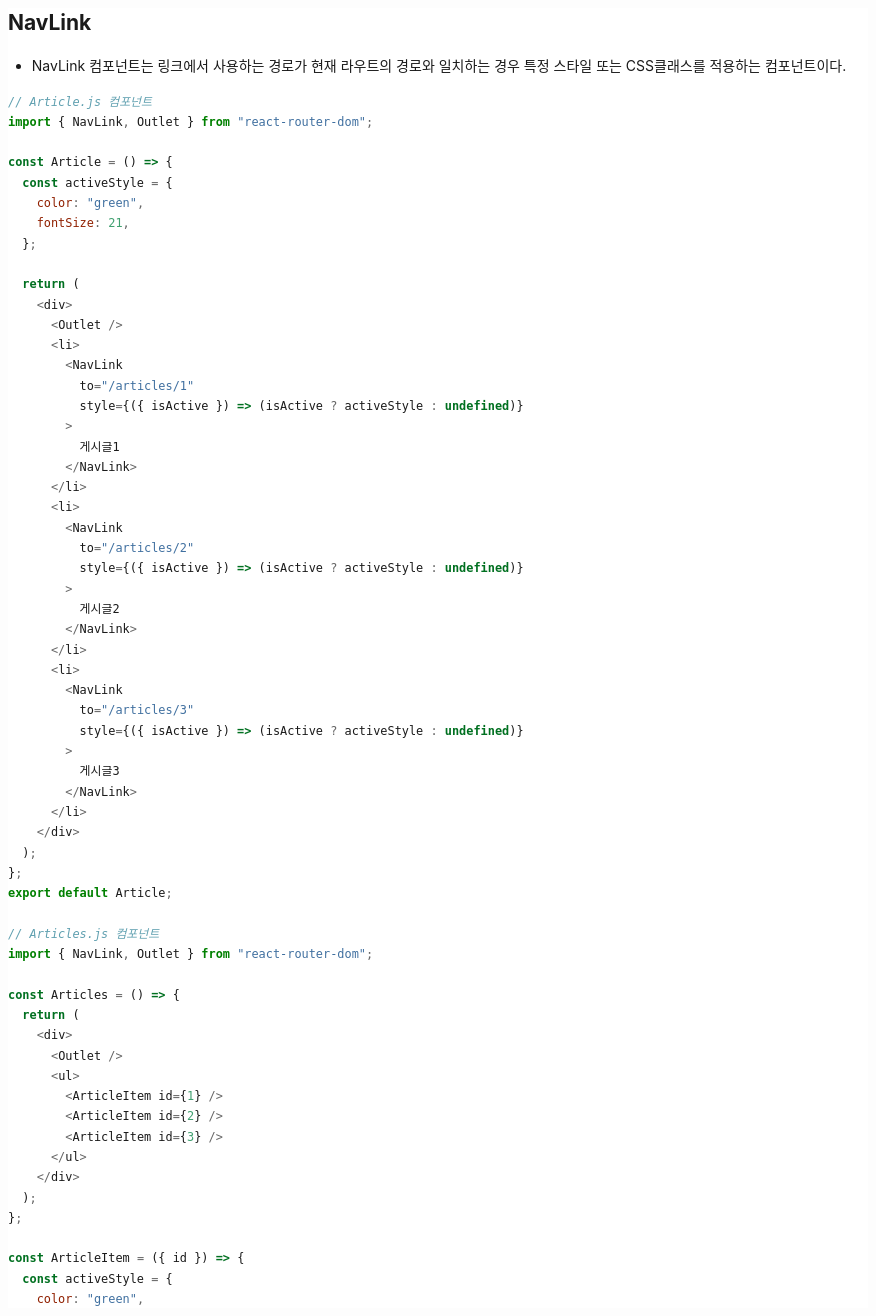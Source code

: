 ## NavLink
- NavLink 컴포넌트는 링크에서 사용하는 경로가 현재 라우트의 경로와 일치하는 경우 특정 스타일 또는 CSS클래스를 적용하는 컴포넌트이다.
```javascript
// Article.js 컴포넌트
import { NavLink, Outlet } from "react-router-dom";

const Article = () => {
  const activeStyle = {
    color: "green",
    fontSize: 21,
  };

  return (
    <div>
      <Outlet />
      <li>
        <NavLink
          to="/articles/1"
          style={({ isActive }) => (isActive ? activeStyle : undefined)}
        >
          게시글1
        </NavLink>
      </li>
      <li>
        <NavLink
          to="/articles/2"
          style={({ isActive }) => (isActive ? activeStyle : undefined)}
        >
          게시글2
        </NavLink>
      </li>
      <li>
        <NavLink
          to="/articles/3"
          style={({ isActive }) => (isActive ? activeStyle : undefined)}
        >
          게시글3
        </NavLink>
      </li>
    </div>
  );
};
export default Article;

// Articles.js 컴포넌트
import { NavLink, Outlet } from "react-router-dom";

const Articles = () => {
  return (
    <div>
      <Outlet />
      <ul>
        <ArticleItem id={1} />
        <ArticleItem id={2} />
        <ArticleItem id={3} />
      </ul>
    </div>
  );
};

const ArticleItem = ({ id }) => {
  const activeStyle = {
    color: "green",
```
